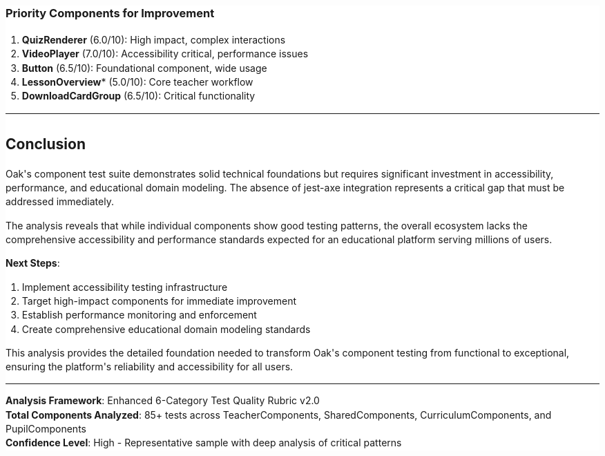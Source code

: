 ### Priority Components for Improvement

1. **QuizRenderer** (6.0/10): High impact, complex interactions
2. **VideoPlayer** (7.0/10): Accessibility critical, performance issues
3. **Button** (6.5/10): Foundational component, wide usage
4. **LessonOverview*** (5.0/10): Core teacher workflow
5. **DownloadCardGroup** (6.5/10): Critical functionality

---

## Conclusion

Oak's component test suite demonstrates solid technical foundations but requires significant investment in accessibility, performance, and educational domain modeling. The absence of jest-axe integration represents a critical gap that must be addressed immediately.

The analysis reveals that while individual components show good testing patterns, the overall ecosystem lacks the comprehensive accessibility and performance standards expected for an educational platform serving millions of users.

**Next Steps**:
1. Implement accessibility testing infrastructure
2. Target high-impact components for immediate improvement
3. Establish performance monitoring and enforcement
4. Create comprehensive educational domain modeling standards

This analysis provides the detailed foundation needed to transform Oak's component testing from functional to exceptional, ensuring the platform's reliability and accessibility for all users.

---

**Analysis Framework**: Enhanced 6-Category Test Quality Rubric v2.0  
**Total Components Analyzed**: 85+ tests across TeacherComponents, SharedComponents, CurriculumComponents, and PupilComponents  
**Confidence Level**: High - Representative sample with deep analysis of critical patterns
